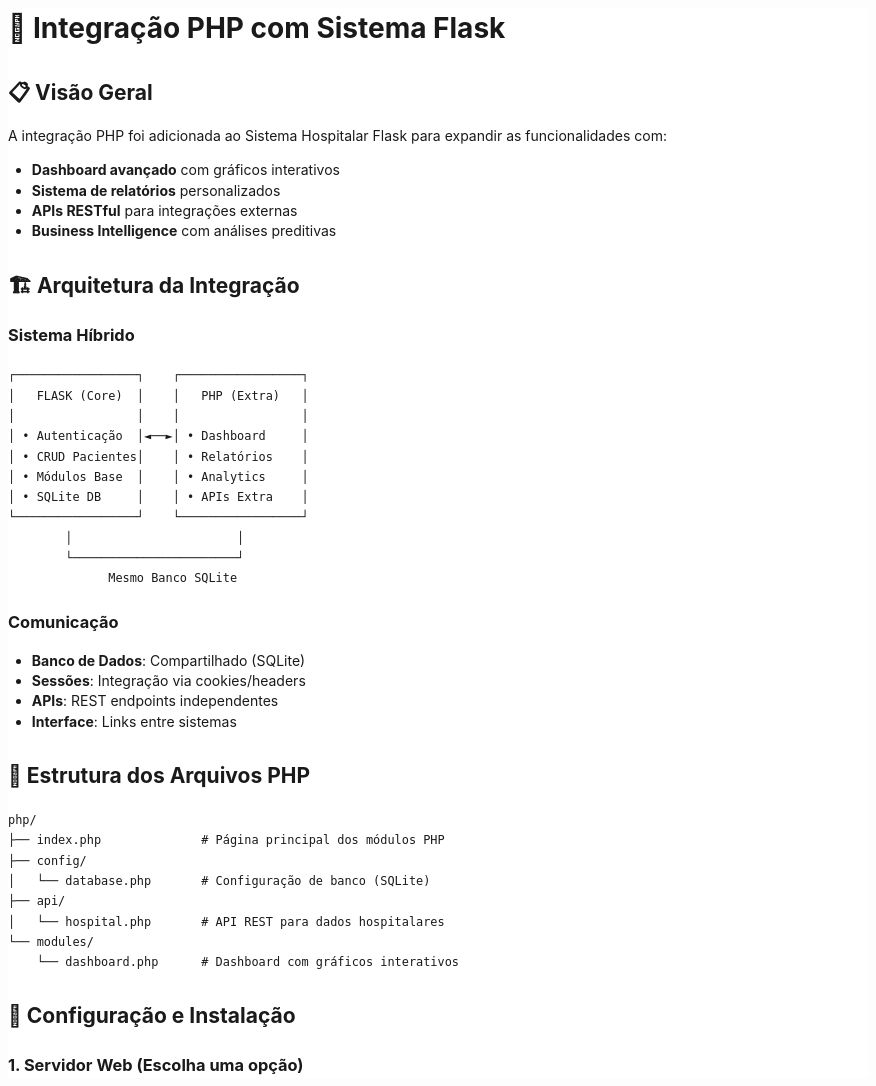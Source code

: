 # 🔗 Integração PHP com Sistema Flask

## 📋 Visão Geral

A integração PHP foi adicionada ao Sistema Hospitalar Flask para expandir as funcionalidades com:
- **Dashboard avançado** com gráficos interativos
- **Sistema de relatórios** personalizados
- **APIs RESTful** para integrações externas
- **Business Intelligence** com análises preditivas

## 🏗️ Arquitetura da Integração

### **Sistema Híbrido**
```
┌─────────────────┐    ┌─────────────────┐
│   FLASK (Core)  │    │   PHP (Extra)   │
│                 │    │                 │
│ • Autenticação  │◄──►│ • Dashboard     │
│ • CRUD Pacientes│    │ • Relatórios    │
│ • Módulos Base  │    │ • Analytics     │
│ • SQLite DB     │    │ • APIs Extra    │
└─────────────────┘    └─────────────────┘
        │                       │
        └───────────────────────┘
              Mesmo Banco SQLite
```

### **Comunicação**
- **Banco de Dados**: Compartilhado (SQLite)
- **Sessões**: Integração via cookies/headers
- **APIs**: REST endpoints independentes
- **Interface**: Links entre sistemas

## 📁 Estrutura dos Arquivos PHP

```
php/
├── index.php              # Página principal dos módulos PHP
├── config/
│   └── database.php       # Configuração de banco (SQLite)
├── api/
│   └── hospital.php       # API REST para dados hospitalares
└── modules/
    └── dashboard.php      # Dashboard com gráficos interativos
```

## 🔧 Configuração e Instalação

### **1. Servidor Web (Escolha uma opção)**
